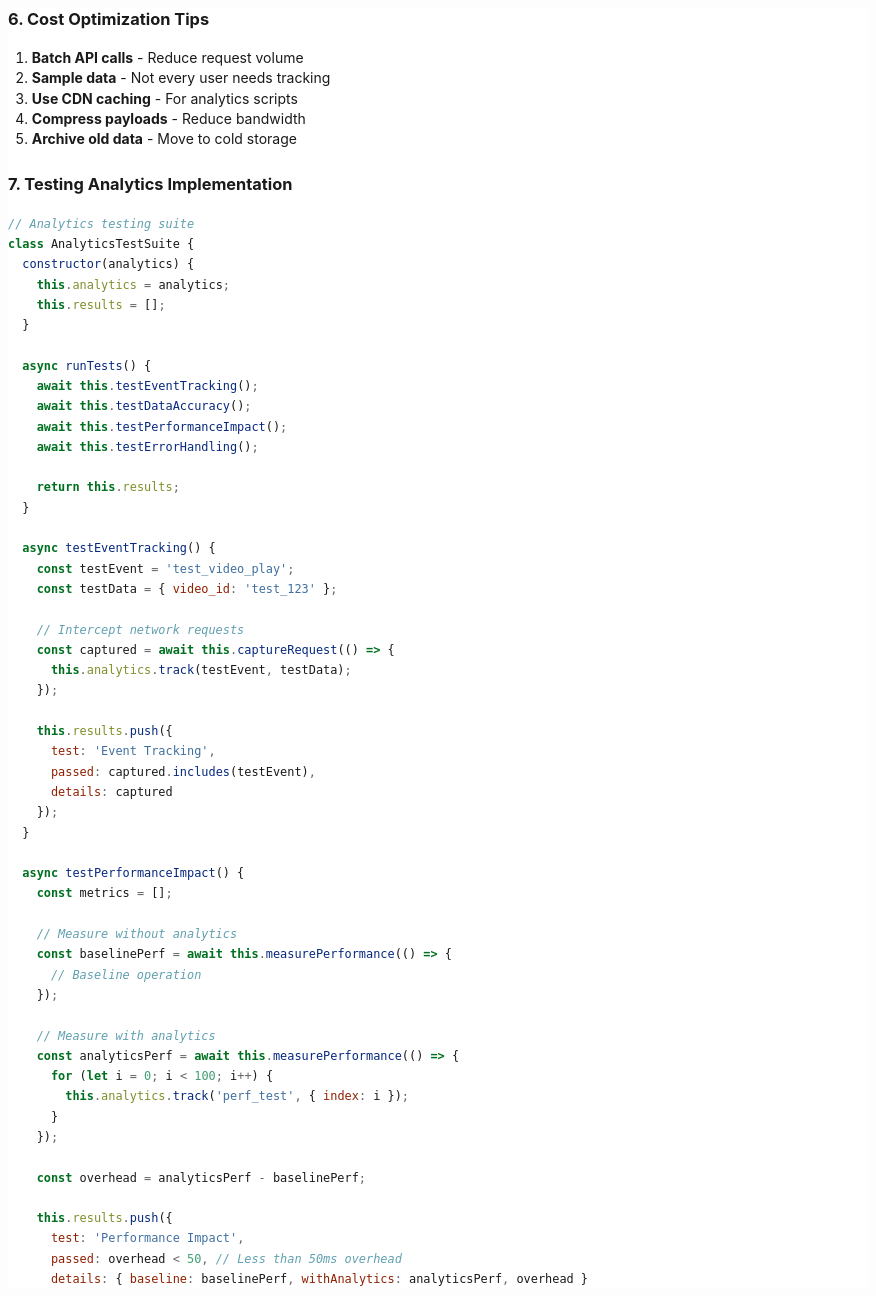 ### 6. Cost Optimization Tips

1. **Batch API calls** - Reduce request volume
2. **Sample data** - Not every user needs tracking
3. **Use CDN caching** - For analytics scripts
4. **Compress payloads** - Reduce bandwidth
5. **Archive old data** - Move to cold storage

### 7. Testing Analytics Implementation
```javascript
// Analytics testing suite
class AnalyticsTestSuite {
  constructor(analytics) {
    this.analytics = analytics;
    this.results = [];
  }

  async runTests() {
    await this.testEventTracking();
    await this.testDataAccuracy();
    await this.testPerformanceImpact();
    await this.testErrorHandling();

    return this.results;
  }

  async testEventTracking() {
    const testEvent = 'test_video_play';
    const testData = { video_id: 'test_123' };

    // Intercept network requests
    const captured = await this.captureRequest(() => {
      this.analytics.track(testEvent, testData);
    });

    this.results.push({
      test: 'Event Tracking',
      passed: captured.includes(testEvent),
      details: captured
    });
  }

  async testPerformanceImpact() {
    const metrics = [];

    // Measure without analytics
    const baselinePerf = await this.measurePerformance(() => {
      // Baseline operation
    });

    // Measure with analytics
    const analyticsPerf = await this.measurePerformance(() => {
      for (let i = 0; i < 100; i++) {
        this.analytics.track('perf_test', { index: i });
      }
    });

    const overhead = analyticsPerf - baselinePerf;

    this.results.push({
      test: 'Performance Impact',
      passed: overhead < 50, // Less than 50ms overhead
      details: { baseline: baselinePerf, withAnalytics: analyticsPerf, overhead }
```